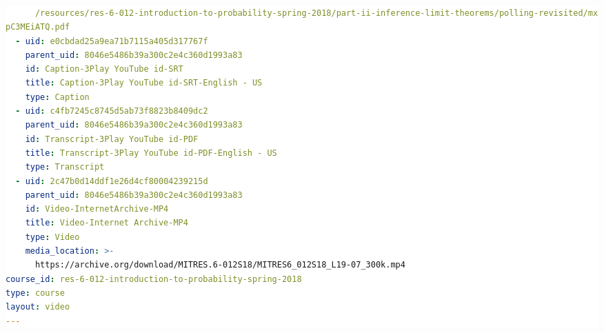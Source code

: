 ```yaml
      /resources/res-6-012-introduction-to-probability-spring-2018/part-ii-inference-limit-theorems/polling-revisited/mxpC3MEiATQ.pdf
  - uid: e0cbdad25a9ea71b7115a405d317767f
    parent_uid: 8046e5486b39a300c2e4c360d1993a83
    id: Caption-3Play YouTube id-SRT
    title: Caption-3Play YouTube id-SRT-English - US
    type: Caption
  - uid: c4fb7245c8745d5ab73f8823b8409dc2
    parent_uid: 8046e5486b39a300c2e4c360d1993a83
    id: Transcript-3Play YouTube id-PDF
    title: Transcript-3Play YouTube id-PDF-English - US
    type: Transcript
  - uid: 2c47b0d14ddf1e26d4cf80004239215d
    parent_uid: 8046e5486b39a300c2e4c360d1993a83
    id: Video-InternetArchive-MP4
    title: Video-Internet Archive-MP4
    type: Video
    media_location: >-
      https://archive.org/download/MITRES.6-012S18/MITRES6_012S18_L19-07_300k.mp4
course_id: res-6-012-introduction-to-probability-spring-2018
type: course
layout: video
---
```

